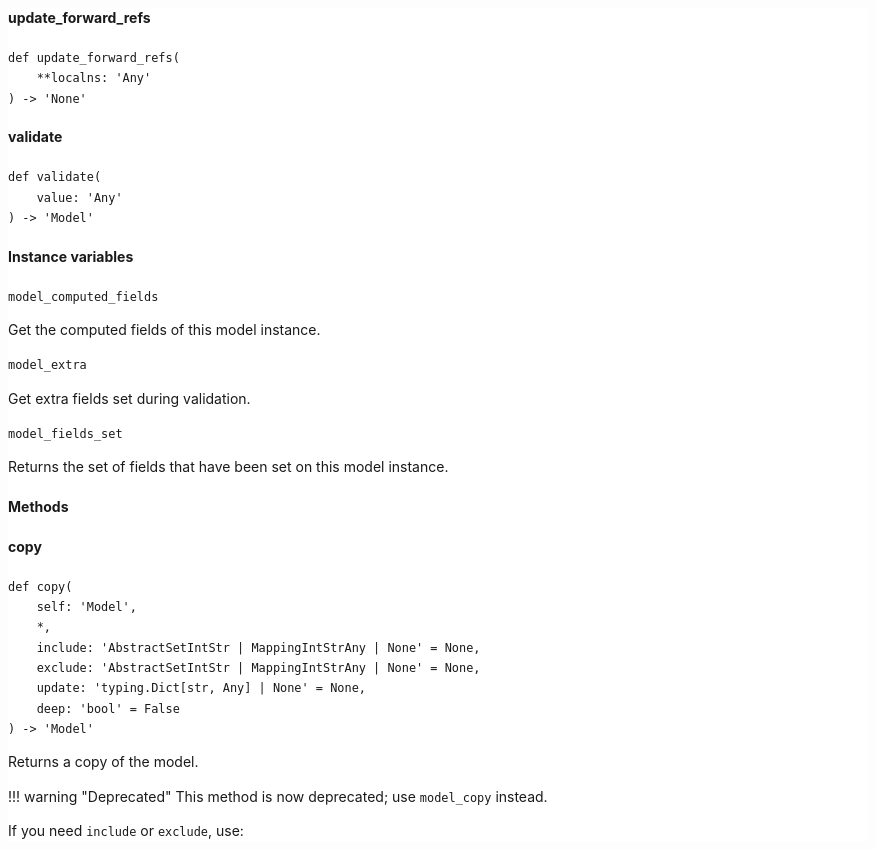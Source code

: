     
#### update_forward_refs

```python3
def update_forward_refs(
    **localns: 'Any'
) -> 'None'
```

    
#### validate

```python3
def validate(
    value: 'Any'
) -> 'Model'
```

#### Instance variables

```python3
model_computed_fields
```

Get the computed fields of this model instance.

```python3
model_extra
```

Get extra fields set during validation.

```python3
model_fields_set
```

Returns the set of fields that have been set on this model instance.

#### Methods

    
#### copy

```python3
def copy(
    self: 'Model',
    *,
    include: 'AbstractSetIntStr | MappingIntStrAny | None' = None,
    exclude: 'AbstractSetIntStr | MappingIntStrAny | None' = None,
    update: 'typing.Dict[str, Any] | None' = None,
    deep: 'bool' = False
) -> 'Model'
```

Returns a copy of the model.

!!! warning "Deprecated"
    This method is now deprecated; use `model_copy` instead.

If you need `include` or `exclude`, use:
